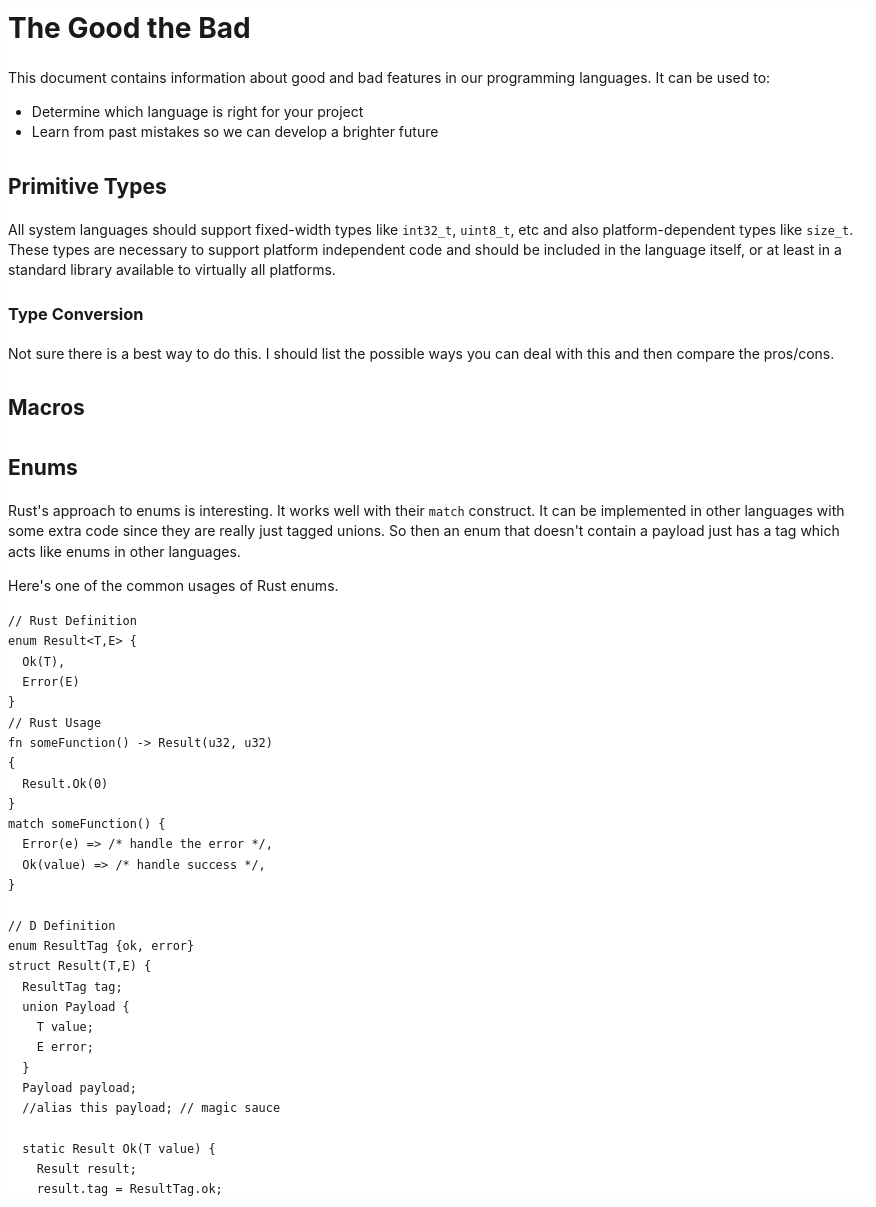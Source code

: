 
# The Good the Bad

This document contains information about good and bad features in our programming languages.
It can be used to:
- Determine which language is right for your project
- Learn from past mistakes so we can develop a brighter future



## Primitive Types

All system languages should support fixed-width types like `int32_t`, `uint8_t`, etc and also
platform-dependent types like `size_t`.  These types are necessary to support platform
independent code and should be included in the language itself, or at least in a standard
library available to virtually all platforms.

### Type Conversion

Not sure there is a best way to do this.  I should list the possible ways you can deal
with this and then compare the pros/cons.

## Macros



## Enums

Rust's approach to enums is interesting. It works well with their `match` construct.
It can be implemented in other languages with some extra code since they are really just
tagged unions.  So then an enum that doesn't contain a payload just has a tag which acts
like enums in other languages.

Here's one of the common usages of Rust enums.

```
// Rust Definition
enum Result<T,E> {
  Ok(T),
  Error(E)
}
// Rust Usage
fn someFunction() -> Result(u32, u32)
{
  Result.Ok(0)
}
match someFunction() {
  Error(e) => /* handle the error */,
  Ok(value) => /* handle success */,
}

// D Definition
enum ResultTag {ok, error}
struct Result(T,E) {
  ResultTag tag;
  union Payload {
    T value;
    E error;
  }
  Payload payload;
  //alias this payload; // magic sauce
  
  static Result Ok(T value) {
    Result result;
    result.tag = ResultTag.ok;
```